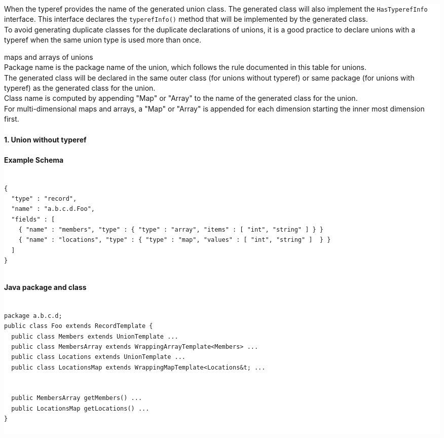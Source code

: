 </code></pre>
When the typeref provides the name of the generated union class.   The generated class will also implement the <code>HasTyperefInfo</code> interface.  This interface declares the <code>typerefInfo()</code> method that will be implemented by the generated class.<br />
To avoid generating duplicate classes for the duplicate declarations of unions, it is a good practice to declare unions with a typeref when the same union type is used more than once.<br />
</td>
</tr>
<tr class="odd">
<td>
maps and arrays of unions <br />
</td>
<td>
Package name is the package name of the union, which follows the rule documented in this table for unions.  <br />
The generated class will be declared in the same outer class (for unions without typeref) or same package (for unions with typeref) as the generated class for the union. <br />
Class name is computed by appending "Map" or "Array" to the name of the generated class for the union. <br />
For multi-dimensional maps and arrays, a "Map" or "Array" is appended for each dimension starting the inner most dimension first. <br />
<br />
<b>1. Union without typeref</b><br />
<br />
<b>Example Schema</b> 
<pre>
<code>
{
  "type" : "record",
  "name" : "a.b.c.d.Foo",
  "fields" : [
    { "name" : "members", "type" : { "type" : "array", "items" : [ "int", "string" ] } }
    { "name" : "locations", "type" : { "type" : "map", "values" : [ "int", "string" ]  } }
  ]
}
</code>
</pre>

<b>Java package and class</b> 
<pre><code>
package a.b.c.d;
public class Foo extends RecordTemplate {
  public class Members extends UnionTemplate ...
  public class MembersArray extends WrappingArrayTemplate&lt;Members&gt; ...
  public class Locations extends UnionTemplate ...
  public class LocationsMap extends WrappingMapTemplate&lt;Locations&t; ...
 <br />
  public MembersArray getMembers() ...
  public LocationsMap getLocations() ...
}

</code></pre>
